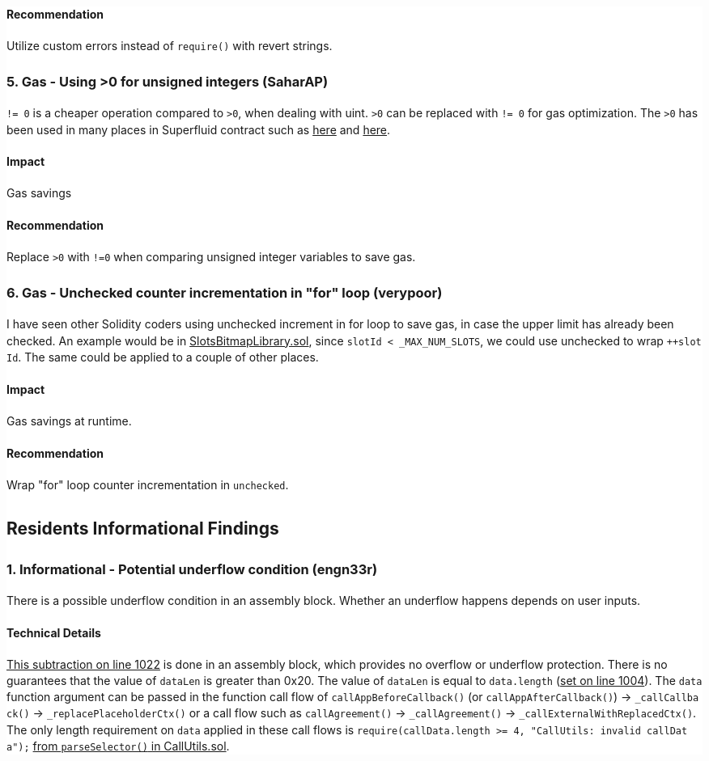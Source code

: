 #### Recommendation

Utilize custom errors instead of `require()` with revert strings.

### 5. Gas - Using >0 for unsigned integers (SaharAP)

`!= 0` is a cheaper operation compared to `>0`, when dealing with uint. `>0` can be replaced with `!= 0` for gas optimization. The `>0` has been used in many places in Superfluid contract such as [here](https://github.com/Yacademy-block-2/protocol-monorepo/blob/8534dba06f6040bb31e2db69175ac3097430c528/packages/ethereum-contracts/contracts/superfluid/Superfluid.sol#L344) and [here](https://github.com/Yacademy-block-2/protocol-monorepo/blob/8534dba06f6040bb31e2db69175ac3097430c528/packages/ethereum-contracts/contracts/superfluid/Superfluid.sol#L373).

#### Impact

Gas savings

#### Recommendation

Replace `>0` with `!=0` when comparing unsigned integer variables to save gas.

### 6. Gas - Unchecked counter incrementation in "for" loop (verypoor)

I have seen other Solidity coders using unchecked increment in for loop to save gas, in case the upper limit has already been
checked.
An example would be in [SlotsBitmapLibrary.sol](https://github.com/Yacademy-block-2/protocol-monorepo/blob/8534dba06f6040bb31e2db69175ac3097430c528/packages/ethereum-contracts/contracts/libs/SlotsBitmapLibrary.sol#L36),
since `slotId < _MAX_NUM_SLOTS`, we could use unchecked to wrap `++slotId`. The same could be applied to a couple of other places.

#### Impact

Gas savings at runtime.

#### Recommendation

Wrap "for" loop counter incrementation in `unchecked`.


## Residents Informational Findings

### 1. Informational - Potential underflow condition (engn33r)

There is a possible underflow condition in an assembly block. Whether an underflow happens depends on user inputs.

#### Technical Details

[This subtraction on line 1022](https://github.com/superfluid-finance/protocol-monorepo/blob/8534dba06f6040bb31e2db69175ac3097430c528/packages/ethereum-contracts/contracts/superfluid/Superfluid.sol#L1022) is done in an assembly block, which provides no overflow or underflow protection. There is no guarantees that the value of `dataLen` is greater than 0x20. The value of `dataLen` is equal to `data.length` ([set on line 1004](https://github.com/superfluid-finance/protocol-monorepo/blob/8534dba06f6040bb31e2db69175ac3097430c528/packages/ethereum-contracts/contracts/superfluid/Superfluid.sol#L1004)). The `data` function argument can be passed in the function call flow of `callAppBeforeCallback()` (or `callAppAfterCallback()`) -> `_callCallback()` -> `_replacePlaceholderCtx()` or a call flow such as `callAgreement()` -> `_callAgreement()` -> `_callExternalWithReplacedCtx()`. The only length requirement on `data` applied in these call flows is `require(callData.length >= 4, "CallUtils: invalid callData");` [from `parseSelector()` in CallUtils.sol](https://github.com/superfluid-finance/protocol-monorepo/blob/8534dba06f6040bb31e2db69175ac3097430c528/packages/ethereum-contracts/contracts/libs/CallUtils.sol#L60).
